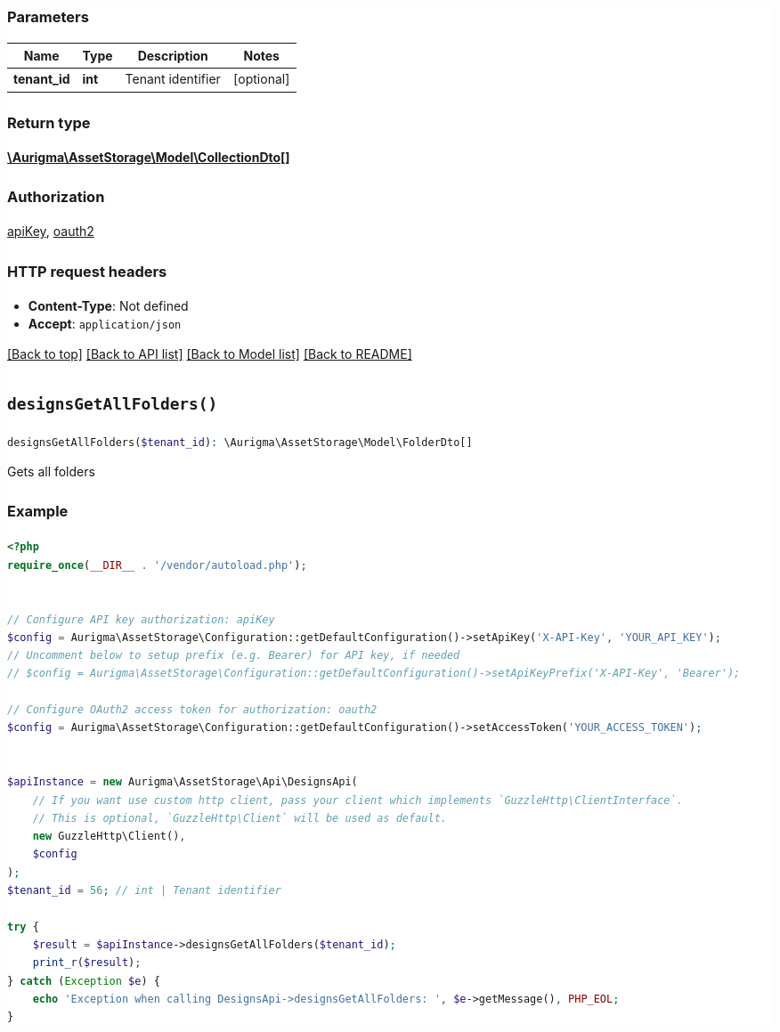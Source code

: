 ### Parameters

Name | Type | Description  | Notes
------------- | ------------- | ------------- | -------------
 **tenant_id** | **int**| Tenant identifier | [optional]

### Return type

[**\Aurigma\AssetStorage\Model\CollectionDto[]**](../Model/CollectionDto.md)

### Authorization

[apiKey](../../README.md#apiKey), [oauth2](../../README.md#oauth2)

### HTTP request headers

- **Content-Type**: Not defined
- **Accept**: `application/json`

[[Back to top]](#) [[Back to API list]](../../README.md#endpoints)
[[Back to Model list]](../../README.md#models)
[[Back to README]](../../README.md)

## `designsGetAllFolders()`

```php
designsGetAllFolders($tenant_id): \Aurigma\AssetStorage\Model\FolderDto[]
```

Gets all folders

### Example

```php
<?php
require_once(__DIR__ . '/vendor/autoload.php');


// Configure API key authorization: apiKey
$config = Aurigma\AssetStorage\Configuration::getDefaultConfiguration()->setApiKey('X-API-Key', 'YOUR_API_KEY');
// Uncomment below to setup prefix (e.g. Bearer) for API key, if needed
// $config = Aurigma\AssetStorage\Configuration::getDefaultConfiguration()->setApiKeyPrefix('X-API-Key', 'Bearer');

// Configure OAuth2 access token for authorization: oauth2
$config = Aurigma\AssetStorage\Configuration::getDefaultConfiguration()->setAccessToken('YOUR_ACCESS_TOKEN');


$apiInstance = new Aurigma\AssetStorage\Api\DesignsApi(
    // If you want use custom http client, pass your client which implements `GuzzleHttp\ClientInterface`.
    // This is optional, `GuzzleHttp\Client` will be used as default.
    new GuzzleHttp\Client(),
    $config
);
$tenant_id = 56; // int | Tenant identifier

try {
    $result = $apiInstance->designsGetAllFolders($tenant_id);
    print_r($result);
} catch (Exception $e) {
    echo 'Exception when calling DesignsApi->designsGetAllFolders: ', $e->getMessage(), PHP_EOL;
}
```